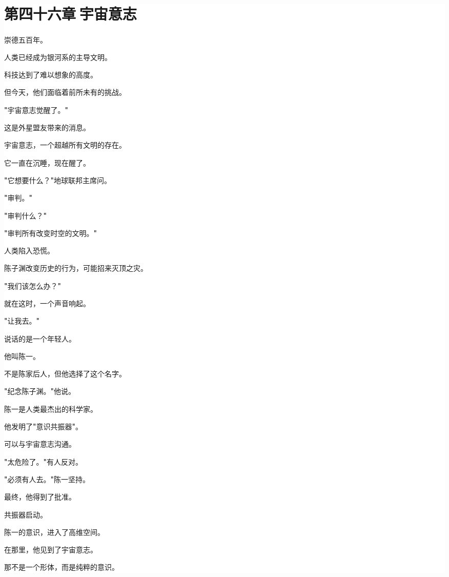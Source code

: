 # 第四十六章 宇宙意志

崇德五百年。

人类已经成为银河系的主导文明。

科技达到了难以想象的高度。

但今天，他们面临着前所未有的挑战。

"宇宙意志觉醒了。"

这是外星盟友带来的消息。

宇宙意志，一个超越所有文明的存在。

它一直在沉睡，现在醒了。

"它想要什么？"地球联邦主席问。

"审判。"

"审判什么？"

"审判所有改变时空的文明。"

人类陷入恐慌。

陈子渊改变历史的行为，可能招来灭顶之灾。

"我们该怎么办？"

就在这时，一个声音响起。

"让我去。"

说话的是一个年轻人。

他叫陈一。

不是陈家后人，但他选择了这个名字。

"纪念陈子渊。"他说。

陈一是人类最杰出的科学家。

他发明了"意识共振器"。

可以与宇宙意志沟通。

"太危险了。"有人反对。

"必须有人去。"陈一坚持。

最终，他得到了批准。

共振器启动。

陈一的意识，进入了高维空间。

在那里，他见到了宇宙意志。

那不是一个形体，而是纯粹的意识。
